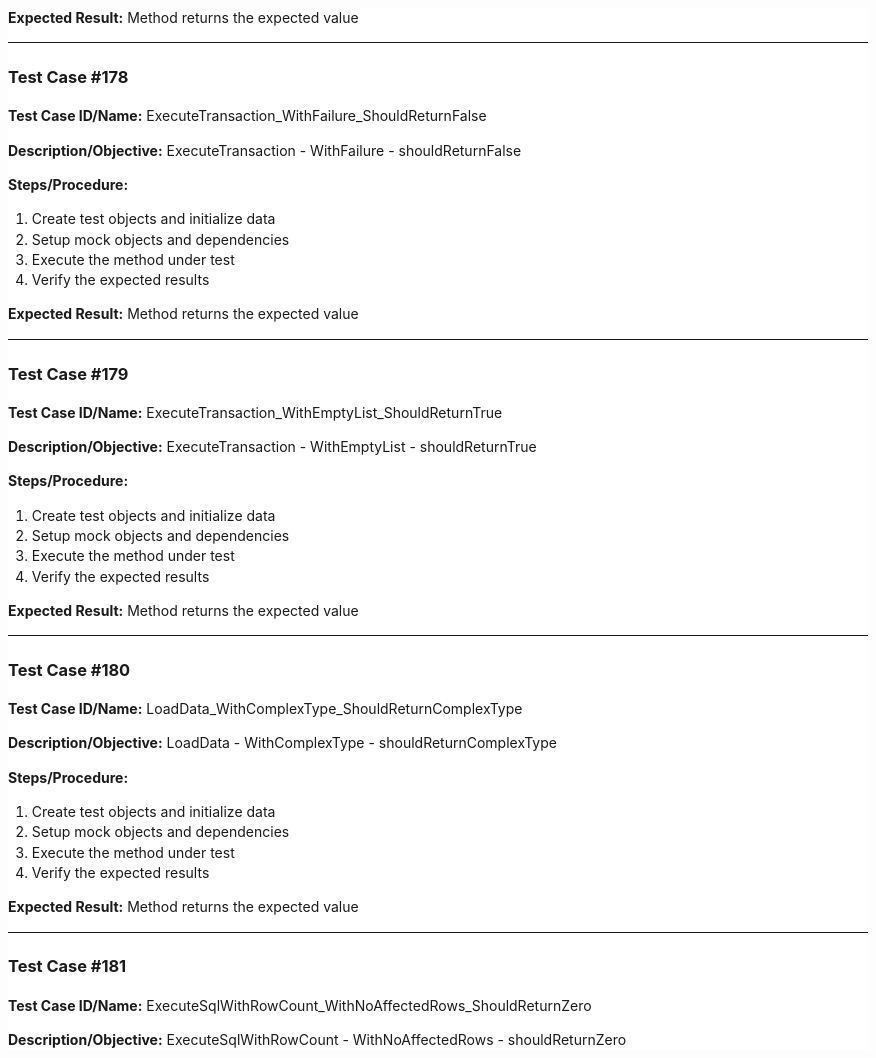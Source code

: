 **Expected Result:** Method returns the expected value

---

### Test Case #178

**Test Case ID/Name:** ExecuteTransaction_WithFailure_ShouldReturnFalse

**Description/Objective:** ExecuteTransaction - WithFailure - shouldReturnFalse

**Steps/Procedure:**
   1. Create test objects and initialize data
   2. Setup mock objects and dependencies
   3. Execute the method under test
   4. Verify the expected results

**Expected Result:** Method returns the expected value

---

### Test Case #179

**Test Case ID/Name:** ExecuteTransaction_WithEmptyList_ShouldReturnTrue

**Description/Objective:** ExecuteTransaction - WithEmptyList - shouldReturnTrue

**Steps/Procedure:**
   1. Create test objects and initialize data
   2. Setup mock objects and dependencies
   3. Execute the method under test
   4. Verify the expected results

**Expected Result:** Method returns the expected value

---

### Test Case #180

**Test Case ID/Name:** LoadData_WithComplexType_ShouldReturnComplexType

**Description/Objective:** LoadData - WithComplexType - shouldReturnComplexType

**Steps/Procedure:**
   1. Create test objects and initialize data
   2. Setup mock objects and dependencies
   3. Execute the method under test
   4. Verify the expected results

**Expected Result:** Method returns the expected value

---

### Test Case #181

**Test Case ID/Name:** ExecuteSqlWithRowCount_WithNoAffectedRows_ShouldReturnZero

**Description/Objective:** ExecuteSqlWithRowCount - WithNoAffectedRows - shouldReturnZero
